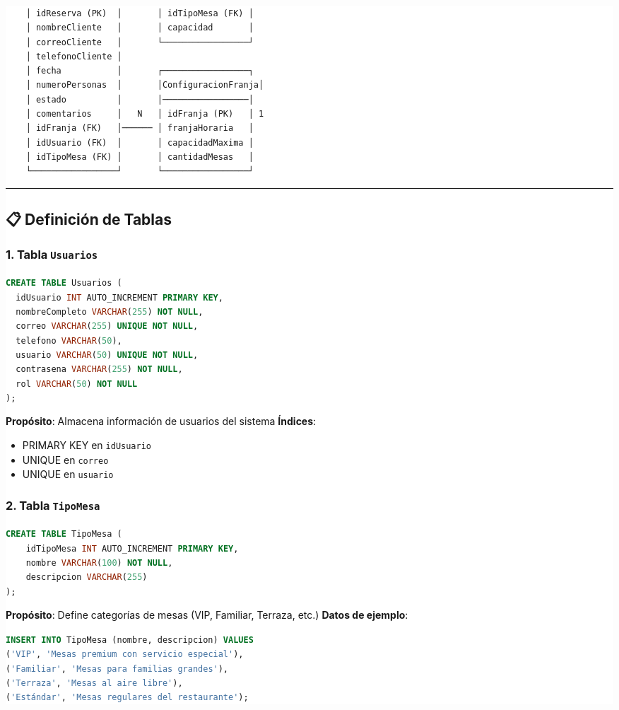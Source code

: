 ```
    │ idReserva (PK)  │       │ idTipoMesa (FK) │
    │ nombreCliente   │       │ capacidad       │
    │ correoCliente   │       └─────────────────┘
    │ telefonoCliente │
    │ fecha           │       ┌─────────────────┐
    │ numeroPersonas  │       │ConfiguracionFranja│
    │ estado          │       │─────────────────│
    │ comentarios     │   N   │ idFranja (PK)   │ 1
    │ idFranja (FK)   │────── │ franjaHoraria   │
    │ idUsuario (FK)  │       │ capacidadMaxima │
    │ idTipoMesa (FK) │       │ cantidadMesas   │
    └─────────────────┘       └─────────────────┘
```

---

## 📋 Definición de Tablas

### 1. Tabla `Usuarios`
```sql
CREATE TABLE Usuarios (
  idUsuario INT AUTO_INCREMENT PRIMARY KEY,
  nombreCompleto VARCHAR(255) NOT NULL,
  correo VARCHAR(255) UNIQUE NOT NULL,
  telefono VARCHAR(50),
  usuario VARCHAR(50) UNIQUE NOT NULL,
  contrasena VARCHAR(255) NOT NULL,
  rol VARCHAR(50) NOT NULL
);
```

**Propósito**: Almacena información de usuarios del sistema
**Índices**: 
- PRIMARY KEY en `idUsuario`
- UNIQUE en `correo`
- UNIQUE en `usuario`

### 2. Tabla `TipoMesa`
```sql
CREATE TABLE TipoMesa (
    idTipoMesa INT AUTO_INCREMENT PRIMARY KEY,
    nombre VARCHAR(100) NOT NULL,
    descripcion VARCHAR(255)
);
```

**Propósito**: Define categorías de mesas (VIP, Familiar, Terraza, etc.)
**Datos de ejemplo**:
```sql
INSERT INTO TipoMesa (nombre, descripcion) VALUES 
('VIP', 'Mesas premium con servicio especial'),
('Familiar', 'Mesas para familias grandes'),
('Terraza', 'Mesas al aire libre'),
('Estándar', 'Mesas regulares del restaurante');
```
